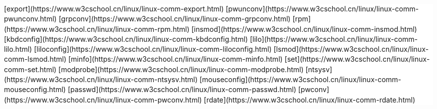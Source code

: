 <td >[export](https://www.w3cschool.cn/linux/linux-comm-export.html)
</td>

<td >[pwunconv](https://www.w3cschool.cn/linux/linux-comm-pwunconv.html)
</td>
</tr>
<tr >

<td >[grpconv](https://www.w3cschool.cn/linux/linux-comm-grpconv.html)
</td>

<td >[rpm](https://www.w3cschool.cn/linux/linux-comm-rpm.html)
</td>

<td >[insmod](https://www.w3cschool.cn/linux/linux-comm-insmod.html)
</td>

<td >[kbdconfig](https://www.w3cschool.cn/linux/linux-comm-kbdconfig.html)
</td>
</tr>
<tr >

<td >[lilo](https://www.w3cschool.cn/linux/linux-comm-lilo.html)
</td>

<td >[liloconfig](https://www.w3cschool.cn/linux/linux-comm-liloconfig.html)
</td>

<td >[lsmod](https://www.w3cschool.cn/linux/linux-comm-lsmod.html)
</td>

<td >[minfo](https://www.w3cschool.cn/linux/linux-comm-minfo.html)
</td>
</tr>
<tr >

<td >[set](https://www.w3cschool.cn/linux/linux-comm-set.html)
</td>

<td >[modprobe](https://www.w3cschool.cn/linux/linux-comm-modprobe.html)
</td>

<td >[ntsysv](https://www.w3cschool.cn/linux/linux-comm-ntsysv.html)
</td>

<td >[mouseconfig](https://www.w3cschool.cn/linux/linux-comm-mouseconfig.html)
</td>
</tr>
<tr >

<td >[passwd](https://www.w3cschool.cn/linux/linux-comm-passwd.html)
</td>

<td >[pwconv](https://www.w3cschool.cn/linux/linux-comm-pwconv.html)
</td>

<td >[rdate](https://www.w3cschool.cn/linux/linux-comm-rdate.html)
</td>
